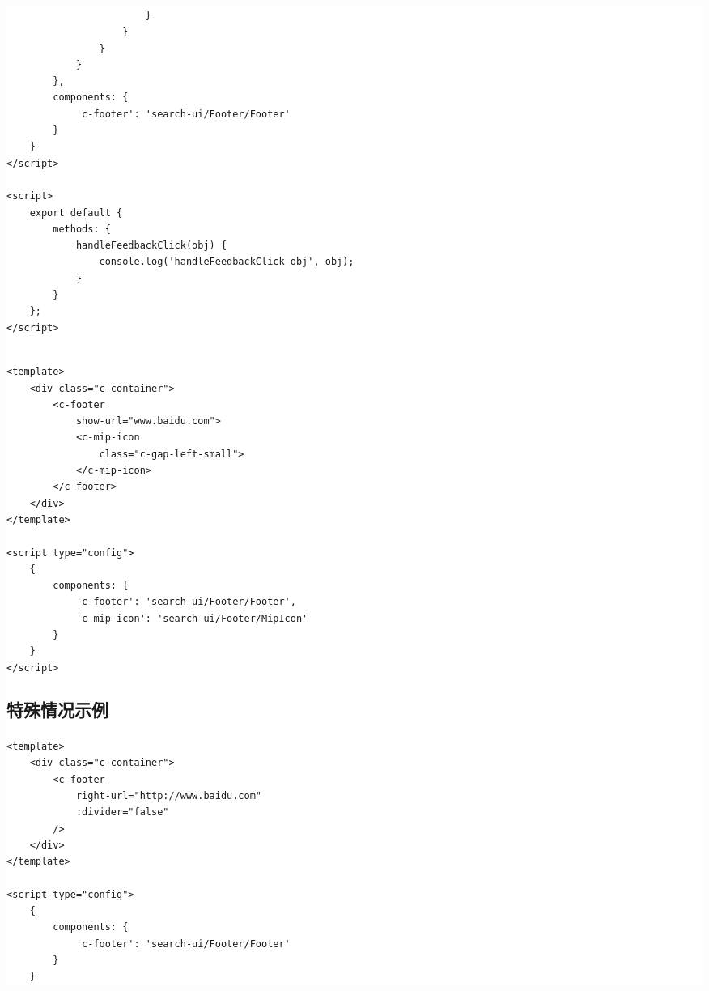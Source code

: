 ```atom 自然结果 使用 slot；增加反馈数据
                        }
                    }
                }
            }
        },
        components: {
            'c-footer': 'search-ui/Footer/Footer'
        }
    }
</script>

<script>
    export default {
        methods: {
            handleFeedbackClick(obj) {
                console.log('handleFeedbackClick obj', obj);
            }
        }
    };
</script>
```

```atom 自然结果 使用 slot 添加 Mip 标

<template>
    <div class="c-container">
        <c-footer
            show-url="www.baidu.com">
            <c-mip-icon
                class="c-gap-left-small">
            </c-mip-icon>
        </c-footer>
    </div>
</template>

<script type="config">
    {
        components: {
            'c-footer': 'search-ui/Footer/Footer',
            'c-mip-icon': 'search-ui/Footer/MipIcon'
        }
    }
</script>

```

## 特殊情况示例

```atom 只有右侧图标的脚注
<template>
    <div class="c-container">
        <c-footer
            right-url="http://www.baidu.com"
            :divider="false"
        />
    </div>
</template>

<script type="config">
    {
        components: {
            'c-footer': 'search-ui/Footer/Footer'
        }
    }
```